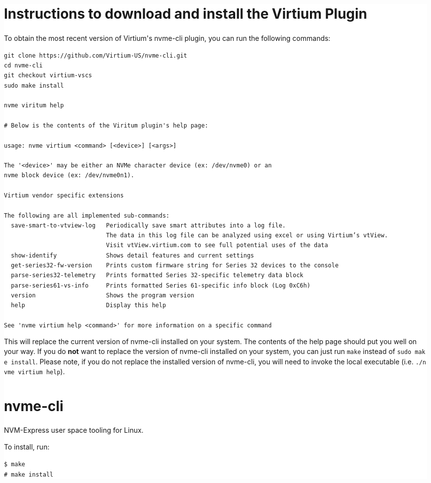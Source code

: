 # Instructions to download and install the Virtium Plugin

To obtain the most recent version of Virtium's nvme-cli plugin, you can run the following commands:

```
git clone https://github.com/Virtium-US/nvme-cli.git
cd nvme-cli
git checkout virtium-vscs
sudo make install

nvme viritum help

# Below is the contents of the Viritum plugin's help page:

usage: nvme virtium <command> [<device>] [<args>]

The '<device>' may be either an NVMe character device (ex: /dev/nvme0) or an
nvme block device (ex: /dev/nvme0n1).

Virtium vendor specific extensions

The following are all implemented sub-commands:
  save-smart-to-vtview-log   Periodically save smart attributes into a log file.
                             The data in this log file can be analyzed using excel or using Virtium’s vtView.
                             Visit vtView.virtium.com to see full potential uses of the data
  show-identify              Shows detail features and current settings
  get-series32-fw-version    Prints custom firmware string for Series 32 devices to the console
  parse-series32-telemetry   Prints formatted Series 32-specific telemetry data block
  parse-series61-vs-info     Prints formatted Series 61-specific info block (Log 0xC6h)
  version                    Shows the program version
  help                       Display this help

See 'nvme virtium help <command>' for more information on a specific command
```
This will replace the current version of nvme-cli installed on your system. The contents of the help page should put you well on your way. If you do **not** want to replace the version of nvme-cli installed on your system, you can just run `make` instead of `sudo make install`. Please note, if you do not replace the installed version of nvme-cli, you will need to invoke the local executable (i.e. `./nvme virtium help`). 

# nvme-cli
NVM-Express user space tooling for Linux.

To install, run:

    $ make
    # make install
